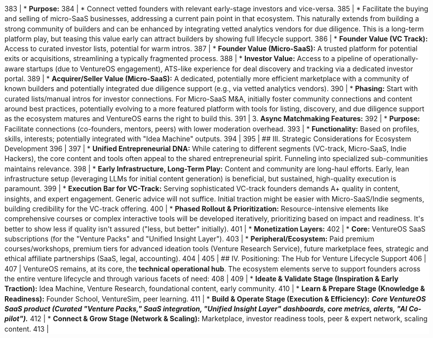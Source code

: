 383 |     *   **Purpose:**
384 |         *   Connect vetted founders with relevant early-stage investors and vice-versa.
385 |         *   Facilitate the buying and selling of micro-SaaS businesses, addressing a current pain point in that ecosystem. This naturally extends from building a strong community of builders and can be enhanced by integrating vetted analytics vendors for due diligence. This is a long-term platform play, but teasing this value early can attract builders by showing full lifecycle support.
386 |     *   **Founder Value (VC Track):** Access to curated investor lists, potential for warm intros.
387 |     *   **Founder Value (Micro-SaaS):** A trusted platform for potential exits or acquisitions, streamlining a typically fragmented process.
388 |     *   **Investor Value:** Access to a pipeline of operationally-aware startups (due to VentureOS engagement), ATS-like experience for deal discovery and tracking via a dedicated investor portal.
389 |     *   **Acquirer/Seller Value (Micro-SaaS):** A dedicated, potentially more efficient marketplace with a community of known builders and potentially integrated due diligence support (e.g., via vetted analytics vendors).
390 |     *   **Phasing:** Start with curated lists/manual intros for investor connections. For Micro-SaaS M&A, initially foster community connections and content around best practices, potentially evolving to a more featured platform with tools for listing, discovery, and due diligence support as the ecosystem matures and VentureOS earns the right to build this.
391 | 3.  **Async Matchmaking Features:**
392 |     *   **Purpose:** Facilitate connections (co-founders, mentors, peers) with lower moderation overhead.
393 |     *   **Functionality:** Based on profiles, skills, interests; potentially integrated with "Idea Machine" outputs.
394 | 
395 | ## III. Strategic Considerations for Ecosystem Development
396 | 
397 | *   **Unified Entrepreneurial DNA:** While catering to different segments (VC-track, Micro-SaaS, Indie Hackers), the core content and tools often appeal to the shared entrepreneurial spirit. Funneling into specialized sub-communities maintains relevance.
398 | *   **Early Infrastructure, Long-Term Play:** Content and community are long-haul efforts. Early, lean infrastructure setup (leveraging LLMs for initial content generation) is beneficial, but sustained, high-quality execution is paramount.
399 | *   **Execution Bar for VC-Track:** Serving sophisticated VC-track founders demands A+ quality in content, insights, and expert engagement. Generic advice will not suffice. Initial traction might be easier with Micro-SaaS/Indie segments, building credibility for the VC-track offering.
400 | *   **Phased Rollout & Prioritization:** Resource-intensive elements like comprehensive courses or complex interactive tools will be developed iteratively, prioritizing based on impact and readiness. It's better to show less if quality isn't assured ("less, but better" initially).
401 | *   **Monetization Layers:**
402 |     *   **Core:** VentureOS SaaS subscriptions (for the "Venture Packs" and "Unified Insight Layer").
403 |     *   **Peripheral/Ecosystem:** Paid premium courses/workshops, premium tiers for advanced ideation tools (Venture Research Service), future marketplace fees, strategic and ethical affiliate partnerships (SaaS, legal, accounting).
404 | 
405 | ## IV. Positioning: The Hub for Venture Lifecycle Support
406 | 
407 | VentureOS remains, at its core, the **technical operational hub**. The ecosystem elements serve to support founders across the entire venture lifecycle and through various facets of need:
408 | 
409 | *   **Ideate & Validate Stage (Inspiration & Early Traction):** Idea Machine, Venture Research, foundational content, early community.
410 | *   **Learn & Prepare Stage (Knowledge & Readiness):** Founder School, VentureSim, peer learning.
411 | *   **Build & Operate Stage (Execution & Efficiency):** ***Core VentureOS SaaS product (Curated "Venture Packs," SaaS integration, "Unified Insight Layer" dashboards, core metrics, alerts, "AI Co-pilot").***
412 | *   **Connect & Grow Stage (Network & Scaling):** Marketplace, investor readiness tools, peer & expert network, scaling content.
413 | 
